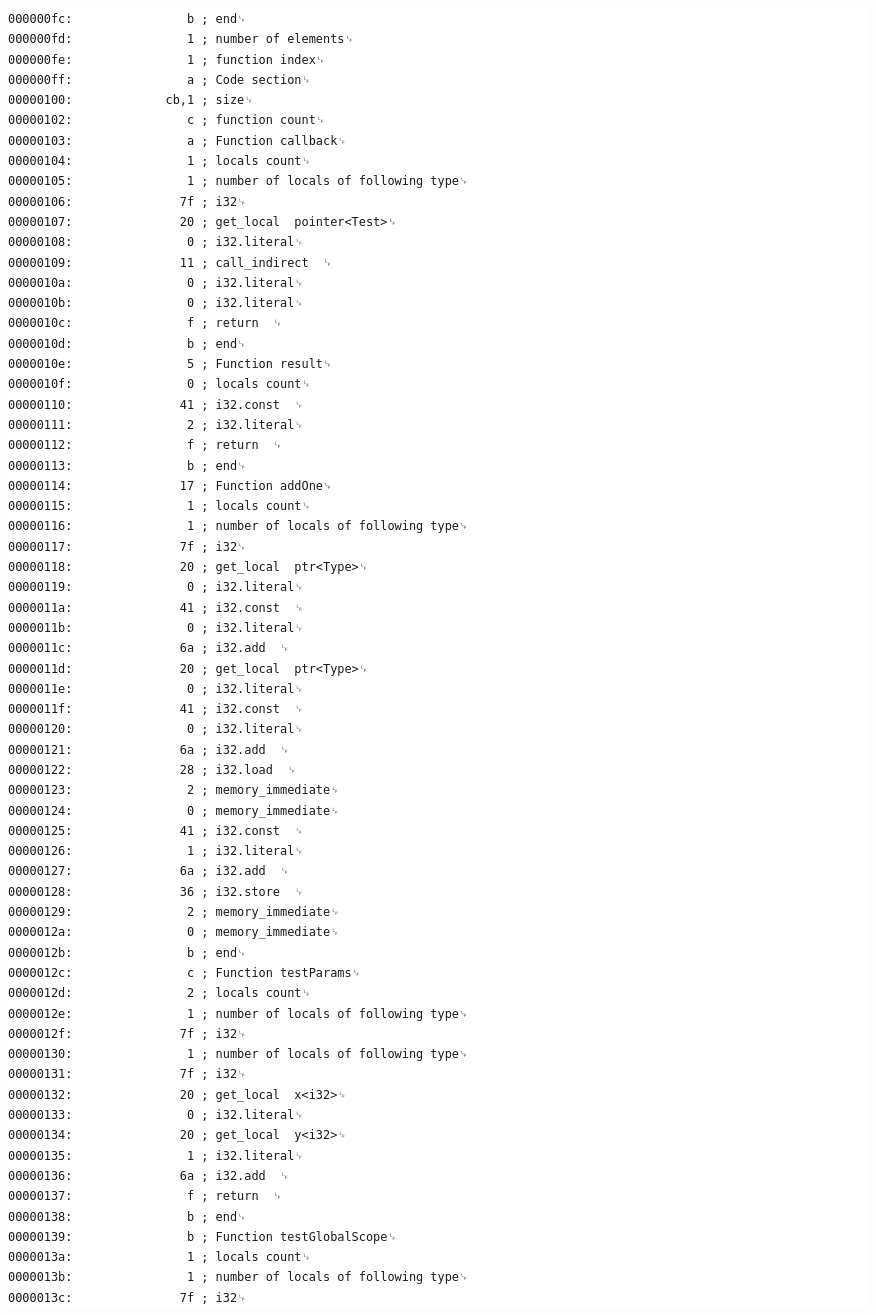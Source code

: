     000000fc:                b ; end␊
    000000fd:                1 ; number of elements␊
    000000fe:                1 ; function index␊
    000000ff:                a ; Code section␊
    00000100:             cb,1 ; size␊
    00000102:                c ; function count␊
    00000103:                a ; Function callback␊
    00000104:                1 ; locals count␊
    00000105:                1 ; number of locals of following type␊
    00000106:               7f ; i32␊
    00000107:               20 ; get_local  pointer<Test>␊
    00000108:                0 ; i32.literal␊
    00000109:               11 ; call_indirect  ␊
    0000010a:                0 ; i32.literal␊
    0000010b:                0 ; i32.literal␊
    0000010c:                f ; return  ␊
    0000010d:                b ; end␊
    0000010e:                5 ; Function result␊
    0000010f:                0 ; locals count␊
    00000110:               41 ; i32.const  ␊
    00000111:                2 ; i32.literal␊
    00000112:                f ; return  ␊
    00000113:                b ; end␊
    00000114:               17 ; Function addOne␊
    00000115:                1 ; locals count␊
    00000116:                1 ; number of locals of following type␊
    00000117:               7f ; i32␊
    00000118:               20 ; get_local  ptr<Type>␊
    00000119:                0 ; i32.literal␊
    0000011a:               41 ; i32.const  ␊
    0000011b:                0 ; i32.literal␊
    0000011c:               6a ; i32.add  ␊
    0000011d:               20 ; get_local  ptr<Type>␊
    0000011e:                0 ; i32.literal␊
    0000011f:               41 ; i32.const  ␊
    00000120:                0 ; i32.literal␊
    00000121:               6a ; i32.add  ␊
    00000122:               28 ; i32.load  ␊
    00000123:                2 ; memory_immediate␊
    00000124:                0 ; memory_immediate␊
    00000125:               41 ; i32.const  ␊
    00000126:                1 ; i32.literal␊
    00000127:               6a ; i32.add  ␊
    00000128:               36 ; i32.store  ␊
    00000129:                2 ; memory_immediate␊
    0000012a:                0 ; memory_immediate␊
    0000012b:                b ; end␊
    0000012c:                c ; Function testParams␊
    0000012d:                2 ; locals count␊
    0000012e:                1 ; number of locals of following type␊
    0000012f:               7f ; i32␊
    00000130:                1 ; number of locals of following type␊
    00000131:               7f ; i32␊
    00000132:               20 ; get_local  x<i32>␊
    00000133:                0 ; i32.literal␊
    00000134:               20 ; get_local  y<i32>␊
    00000135:                1 ; i32.literal␊
    00000136:               6a ; i32.add  ␊
    00000137:                f ; return  ␊
    00000138:                b ; end␊
    00000139:                b ; Function testGlobalScope␊
    0000013a:                1 ; locals count␊
    0000013b:                1 ; number of locals of following type␊
    0000013c:               7f ; i32␊